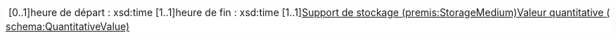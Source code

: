 <text fill="#000000" font-family="sans-serif" font-size="14" lengthAdjust="spacing" textLength="4" x="2238" y="744.292"> </text><text fill="#000000" font-family="sans-serif" font-size="14" lengthAdjust="spacing" textLength="36" x="2242" y="744.292">[0..1]</text><text fill="#000000" font-family="sans-serif" font-size="14" lengthAdjust="spacing" textLength="41" x="2098" y="760.5889">heure</text><text fill="#000000" font-family="sans-serif" font-size="14" lengthAdjust="spacing" textLength="4" x="2139" y="760.5889"> </text><text fill="#000000" font-family="sans-serif" font-size="14" lengthAdjust="spacing" textLength="18" x="2143" y="760.5889">de</text><text fill="#000000" font-family="sans-serif" font-size="14" lengthAdjust="spacing" textLength="4" x="2161" y="760.5889"> </text><text fill="#000000" font-family="sans-serif" font-size="14" lengthAdjust="spacing" textLength="45" x="2165" y="760.5889">départ</text><text fill="#000000" font-family="sans-serif" font-size="14" lengthAdjust="spacing" textLength="4" x="2210" y="760.5889"> </text><text fill="#000000" font-family="sans-serif" font-size="14" lengthAdjust="spacing" textLength="5" x="2214" y="760.5889">:</text><text fill="#000000" font-family="sans-serif" font-size="14" lengthAdjust="spacing" textLength="4" x="2219" y="760.5889"> </text><text fill="#000000" font-family="sans-serif" font-size="14" font-style="italic" lengthAdjust="spacing" textLength="59" x="2223" y="760.5889">xsd:time</text><text fill="#000000" font-family="sans-serif" font-size="14" lengthAdjust="spacing" textLength="4" x="2282" y="760.5889"> </text><text fill="#000000" font-family="sans-serif" font-size="14" lengthAdjust="spacing" textLength="36" x="2286" y="760.5889">[1..1]</text><text fill="#000000" font-family="sans-serif" font-size="14" lengthAdjust="spacing" textLength="41" x="2098" y="776.8857">heure</text><text fill="#000000" font-family="sans-serif" font-size="14" lengthAdjust="spacing" textLength="4" x="2139" y="776.8857"> </text><text fill="#000000" font-family="sans-serif" font-size="14" lengthAdjust="spacing" textLength="18" x="2143" y="776.8857">de</text><text fill="#000000" font-family="sans-serif" font-size="14" lengthAdjust="spacing" textLength="4" x="2161" y="776.8857"> </text><text fill="#000000" font-family="sans-serif" font-size="14" lengthAdjust="spacing" textLength="16" x="2165" y="776.8857">fin</text><text fill="#000000" font-family="sans-serif" font-size="14" lengthAdjust="spacing" textLength="4" x="2181" y="776.8857"> </text><text fill="#000000" font-family="sans-serif" font-size="14" lengthAdjust="spacing" textLength="5" x="2185" y="776.8857">:</text><text fill="#000000" font-family="sans-serif" font-size="14" lengthAdjust="spacing" textLength="4" x="2190" y="776.8857"> </text><text fill="#000000" font-family="sans-serif" font-size="14" font-style="italic" lengthAdjust="spacing" textLength="59" x="2194" y="776.8857">xsd:time</text><text fill="#000000" font-family="sans-serif" font-size="14" lengthAdjust="spacing" textLength="4" x="2253" y="776.8857"> </text><text fill="#000000" font-family="sans-serif" font-size="14" lengthAdjust="spacing" textLength="36" x="2257" y="776.8857">[1..1]</text></g></a><a href="#premis%3AStorageMedium" target="_top" title="#premis%3AStorageMedium" xlink:actuate="onRequest" xlink:href="#premis%3AStorageMedium" xlink:show="new" xlink:title="#premis%3AStorageMedium" xlink:type="simple"><g id="elem_premis_StorageMedium"><rect codeLine="37" fill="#F1F1F1" height="26.2969" id="premis_StorageMedium" rx="3.5" ry="3.5" style="stroke:#181818;stroke-width:0.5;" width="346" x="7" y="881.5"/><text fill="#000000" font-family="sans-serif" font-size="14" font-weight="bold" lengthAdjust="spacing" textLength="63" x="10" y="899.4951">Support</text><text fill="#000000" font-family="sans-serif" font-size="14" font-weight="bold" lengthAdjust="spacing" textLength="5" x="73" y="899.4951"> </text><text fill="#000000" font-family="sans-serif" font-size="14" font-weight="bold" lengthAdjust="spacing" textLength="20" x="78" y="899.4951">de</text><text fill="#000000" font-family="sans-serif" font-size="14" font-weight="bold" lengthAdjust="spacing" textLength="5" x="98" y="899.4951"> </text><text fill="#000000" font-family="sans-serif" font-size="14" font-weight="bold" lengthAdjust="spacing" textLength="72" x="103" y="899.4951">stockage</text><text fill="#000000" font-family="sans-serif" font-size="14" lengthAdjust="spacing" textLength="4" x="175" y="899.4951"> </text><text fill="#000000" font-family="sans-serif" font-size="14" lengthAdjust="spacing" textLength="171" x="179" y="899.4951">(premis:StorageMedium)</text></g></a><a href="../../description/fr#schema%3AQuantitativeValue" target="_top" title="../../description/fr#schema%3AQuantitativeValue" xlink:actuate="onRequest" xlink:href="../../description/fr#schema%3AQuantitativeValue" xlink:show="new" xlink:title="../../description/fr#schema%3AQuantitativeValue" xlink:type="simple"><g id="elem_schema_QuantitativeValue"><rect codeLine="38" fill="#F1F1F1" height="26.2969" id="schema_QuantitativeValue" rx="3.5" ry="3.5" style="stroke:#181818;stroke-width:0.5;" width="349" x="1707.5" y="729.5"/><text fill="#000000" font-family="sans-serif" font-size="14" font-weight="bold" lengthAdjust="spacing" textLength="51" x="1710.5" y="747.4951">Valeur</text><text fill="#000000" font-family="sans-serif" font-size="14" font-weight="bold" lengthAdjust="spacing" textLength="5" x="1761.5" y="747.4951"> </text><text fill="#000000" font-family="sans-serif" font-size="14" font-weight="bold" lengthAdjust="spacing" textLength="93" x="1766.5" y="747.4951">quantitative</text><text fill="#000000" font-family="sans-serif" font-size="14" lengthAdjust="spacing" textLength="4" x="1859.5" y="747.4951"> </text><text fill="#000000" font-family="sans-serif" font-size="14" lengthAdjust="spacing" textLength="190" x="1863.5" y="747.4951">(schema:QuantitativeValue)